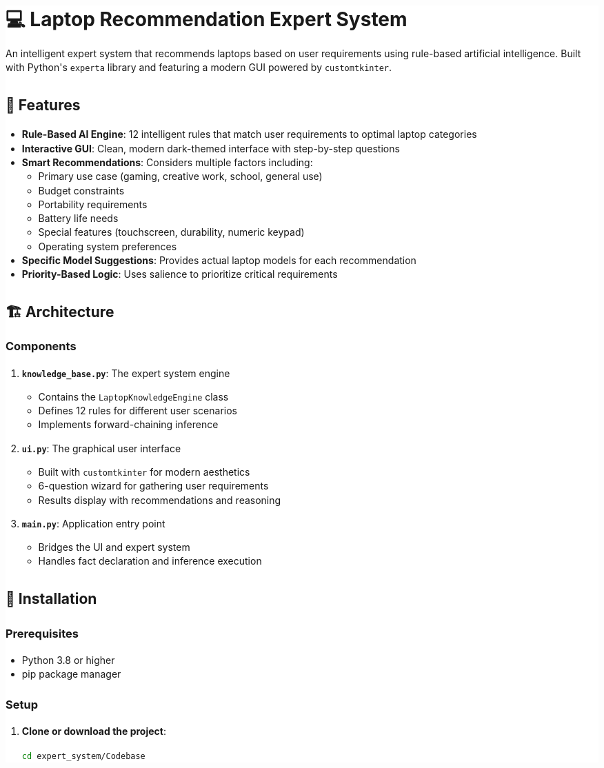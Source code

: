 # 💻 Laptop Recommendation Expert System

An intelligent expert system that recommends laptops based on user requirements using rule-based artificial intelligence. Built with Python's `experta` library and featuring a modern GUI powered by `customtkinter`.

## 🌟 Features

- **Rule-Based AI Engine**: 12 intelligent rules that match user requirements to optimal laptop categories
- **Interactive GUI**: Clean, modern dark-themed interface with step-by-step questions
- **Smart Recommendations**: Considers multiple factors including:
  - Primary use case (gaming, creative work, school, general use)
  - Budget constraints
  - Portability requirements
  - Battery life needs
  - Special features (touchscreen, durability, numeric keypad)
  - Operating system preferences
- **Specific Model Suggestions**: Provides actual laptop models for each recommendation
- **Priority-Based Logic**: Uses salience to prioritize critical requirements

## 🏗️ Architecture

### Components

1. **`knowledge_base.py`**: The expert system engine
   - Contains the `LaptopKnowledgeEngine` class
   - Defines 12 rules for different user scenarios
   - Implements forward-chaining inference

2. **`ui.py`**: The graphical user interface
   - Built with `customtkinter` for modern aesthetics
   - 6-question wizard for gathering user requirements
   - Results display with recommendations and reasoning

3. **`main.py`**: Application entry point
   - Bridges the UI and expert system
   - Handles fact declaration and inference execution

## 🚀 Installation

### Prerequisites

- Python 3.8 or higher
- pip package manager

### Setup

1. **Clone or download the project**:
   ```bash
   cd expert_system/Codebase
   ```
